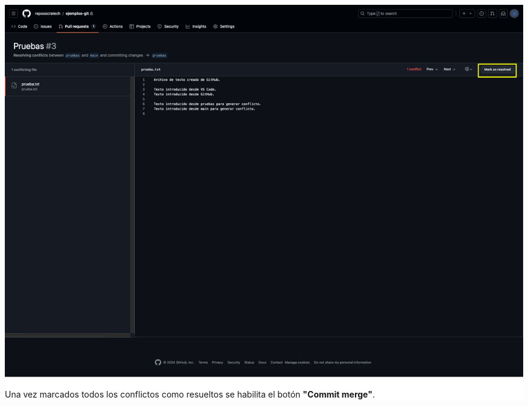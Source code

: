 ![Vista del archivo prueba.txt en GitHub con conflictos resulestos](<screenshots/file-pruebas-conflict(2).png>)

Una vez marcados todos los conflictos como resueltos se habilita el botón **"Commit merge"**.
